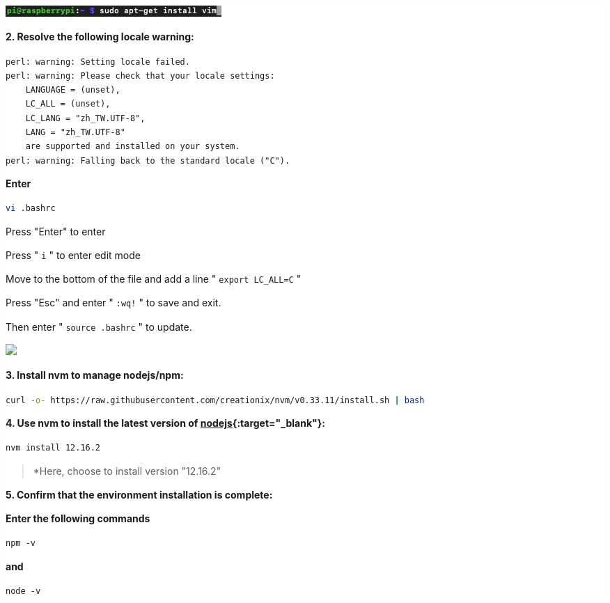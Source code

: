 
![](/assets/99db2a1fbfe5/1*QfhJwWvicEGfk_8PFLy7pA.png)


**2\. Resolve the following locale warning:**
```plaintext
perl: warning: Setting locale failed.
perl: warning: Please check that your locale settings:
    LANGUAGE = (unset),
    LC_ALL = (unset),
    LC_LANG = "zh_TW.UTF-8",
    LANG = "zh_TW.UTF-8"
    are supported and installed on your system.
perl: warning: Falling back to the standard locale ("C").
```

**Enter**
```bash
vi .bashrc
```

Press "Enter" to enter

Press " `i` " to enter edit mode

Move to the bottom of the file and add a line " `export LC_ALL=C` "

Press "Esc" and enter " `:wq!` " to save and exit.

Then enter " `source .bashrc` " to update.


![](/assets/99db2a1fbfe5/1*Z3E5QTXErDmmNVRd5QYo8g.gif)


**3\. Install nvm to manage nodejs/npm:**
```bash
curl -o- https://raw.githubusercontent.com/creationix/nvm/v0.33.11/install.sh | bash
```

**4\. Use nvm to install the latest version of [nodejs](https://nodejs.org/en/){:target="_blank"}:**

`nvm install 12.16.2`


> \*Here, choose to install version "12\.16\.2" 





**5\. Confirm that the environment installation is complete:**

**Enter the following commands**

`npm -v`

**and**

`node -v`
